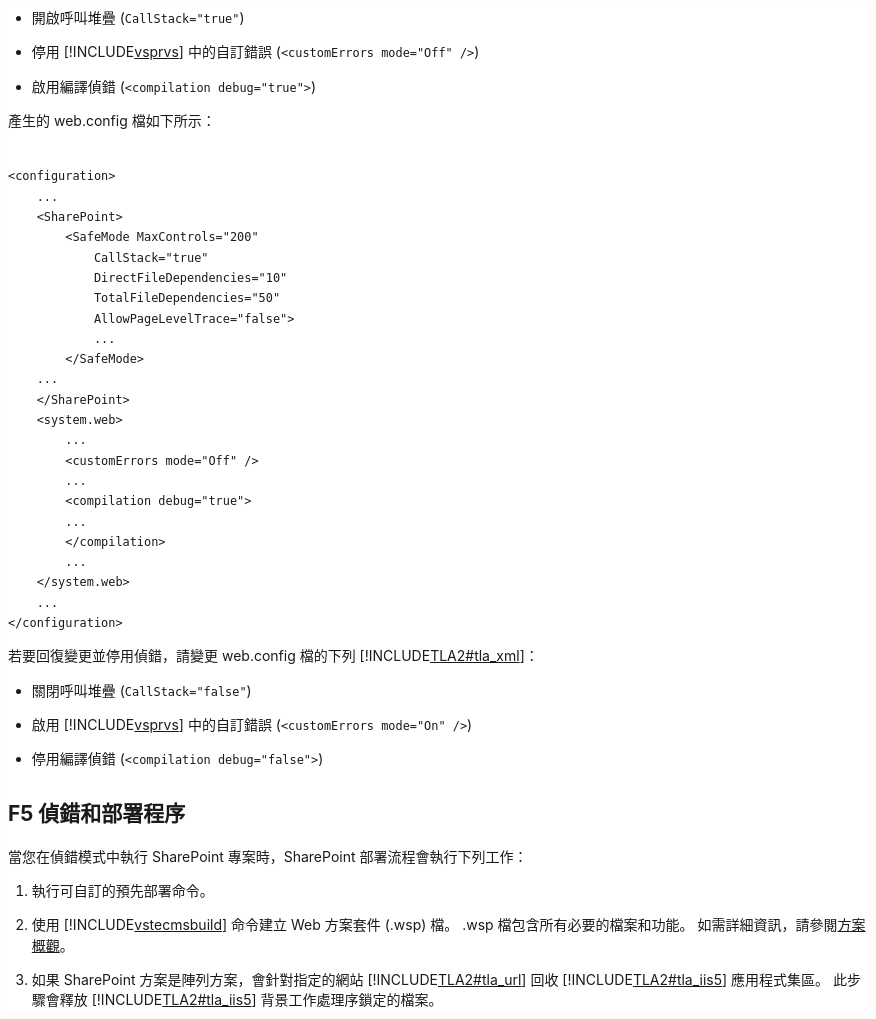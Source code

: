 -   開啟呼叫堆疊 \(`CallStack="true"`\)  
  
-   停用 [!INCLUDE[vsprvs](../sharepoint/includes/vsprvs-md.md)] 中的自訂錯誤 \(`<customErrors mode="Off" />`\)  
  
-   啟用編譯偵錯 \(`<compilation debug="true">`\)  
  
 產生的 web.config 檔如下所示：  
  
```  
  
<configuration>  
    ...  
    <SharePoint>  
        <SafeMode MaxControls="200"  
            CallStack="true"  
            DirectFileDependencies="10"  
            TotalFileDependencies="50"  
            AllowPageLevelTrace="false">  
            ...  
        </SafeMode>  
    ...  
    </SharePoint>  
    <system.web>  
        ...  
        <customErrors mode="Off" />  
        ...  
        <compilation debug="true">  
        ...  
        </compilation>  
        ...  
    </system.web>  
    ...  
</configuration>  
```  
  
 若要回復變更並停用偵錯，請變更 web.config 檔的下列 [!INCLUDE[TLA2#tla_xml](../sharepoint/includes/tla2sharptla-xml-md.md)]：  
  
-   關閉呼叫堆疊 \(`CallStack="false"`\)  
  
-   啟用 [!INCLUDE[vsprvs](../sharepoint/includes/vsprvs-md.md)] 中的自訂錯誤 \(`<customErrors mode="On" />`\)  
  
-   停用編譯偵錯 \(`<compilation debug="false">`\)  
  
##  <a name="Deployment"></a> F5 偵錯和部署程序  
 當您在偵錯模式中執行 SharePoint 專案時，SharePoint 部署流程會執行下列工作：  
  
1.  執行可自訂的預先部署命令。  
  
2.  使用 [!INCLUDE[vstecmsbuild](../sharepoint/includes/vstecmsbuild-md.md)] 命令建立 Web 方案套件 \(.wsp\) 檔。  .wsp 檔包含所有必要的檔案和功能。  如需詳細資訊，請參閱[方案概觀](http://go.microsoft.com/fwlink/?LinkID=128154)。  
  
3.  如果 SharePoint 方案是陣列方案，會針對指定的網站 [!INCLUDE[TLA2#tla_url](../sharepoint/includes/tla2sharptla-url-md.md)] 回收 [!INCLUDE[TLA2#tla_iis5](../sharepoint/includes/tla2sharptla-iis5-md.md)] 應用程式集區。  此步驟會釋放 [!INCLUDE[TLA2#tla_iis5](../sharepoint/includes/tla2sharptla-iis5-md.md)] 背景工作處理序鎖定的檔案。  
  